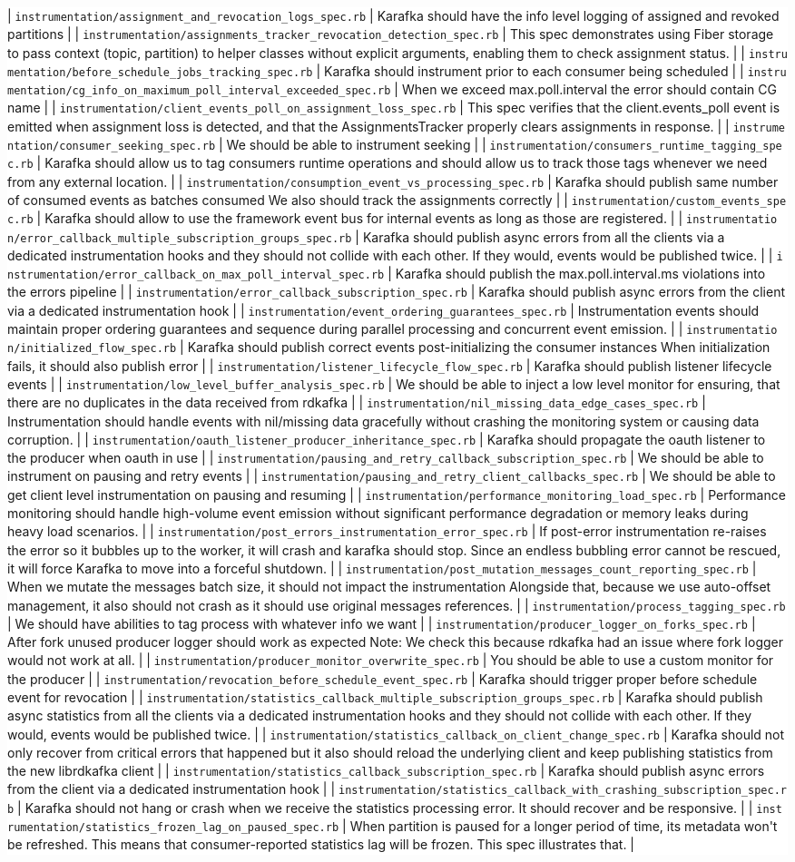 | `instrumentation/assignment_and_revocation_logs_spec.rb` | Karafka should have the info level logging of assigned and revoked partitions |
| `instrumentation/assignments_tracker_revocation_detection_spec.rb` | This spec demonstrates using Fiber storage to pass context (topic, partition) to helper classes without explicit arguments, enabling them to check assignment status. |
| `instrumentation/before_schedule_jobs_tracking_spec.rb` | Karafka should instrument prior to each consumer being scheduled |
| `instrumentation/cg_info_on_maximum_poll_interval_exceeded_spec.rb` | When we exceed max.poll.interval the error should contain CG name |
| `instrumentation/client_events_poll_on_assignment_loss_spec.rb` | This spec verifies that the client.events_poll event is emitted when assignment loss is detected, and that the AssignmentsTracker properly clears assignments in response. |
| `instrumentation/consumer_seeking_spec.rb` | We should be able to instrument seeking |
| `instrumentation/consumers_runtime_tagging_spec.rb` | Karafka should allow us to tag consumers runtime operations and should allow us to track those tags whenever we need from any external location. |
| `instrumentation/consumption_event_vs_processing_spec.rb` | Karafka should publish same number of consumed events as batches consumed We also should track the assignments correctly |
| `instrumentation/custom_events_spec.rb` | Karafka should allow to use the framework event bus for internal events as long as those are registered. |
| `instrumentation/error_callback_multiple_subscription_groups_spec.rb` | Karafka should publish async errors from all the clients via a dedicated instrumentation hooks and they should not collide with each other. If they would, events would be published twice. |
| `instrumentation/error_callback_on_max_poll_interval_spec.rb` | Karafka should publish the max.poll.interval.ms violations into the errors pipeline |
| `instrumentation/error_callback_subscription_spec.rb` | Karafka should publish async errors from the client via a dedicated instrumentation hook |
| `instrumentation/event_ordering_guarantees_spec.rb` | Instrumentation events should maintain proper ordering guarantees and sequence during parallel processing and concurrent event emission. |
| `instrumentation/initialized_flow_spec.rb` | Karafka should publish correct events post-initializing the consumer instances When initialization fails, it should also publish error |
| `instrumentation/listener_lifecycle_flow_spec.rb` | Karafka should publish listener lifecycle events |
| `instrumentation/low_level_buffer_analysis_spec.rb` | We should be able to inject a low level monitor for ensuring, that there are no duplicates in the data received from rdkafka |
| `instrumentation/nil_missing_data_edge_cases_spec.rb` | Instrumentation should handle events with nil/missing data gracefully without crashing the monitoring system or causing data corruption. |
| `instrumentation/oauth_listener_producer_inheritance_spec.rb` | Karafka should propagate the oauth listener to the producer when oauth in use |
| `instrumentation/pausing_and_retry_callback_subscription_spec.rb` | We should be able to instrument on pausing and retry events |
| `instrumentation/pausing_and_retry_client_callbacks_spec.rb` | We should be able to get client level instrumentation on pausing and resuming |
| `instrumentation/performance_monitoring_load_spec.rb` | Performance monitoring should handle high-volume event emission without significant performance degradation or memory leaks during heavy load scenarios. |
| `instrumentation/post_errors_instrumentation_error_spec.rb` | If post-error instrumentation re-raises the error so it bubbles up to the worker, it will crash and karafka should stop. Since an endless bubbling error cannot be rescued, it will force Karafka to move into a forceful shutdown. |
| `instrumentation/post_mutation_messages_count_reporting_spec.rb` | When we mutate the messages batch size, it should not impact the instrumentation Alongside that, because we use auto-offset management, it also should not crash as it should use original messages references. |
| `instrumentation/process_tagging_spec.rb` | We should have abilities to tag process with whatever info we want |
| `instrumentation/producer_logger_on_forks_spec.rb` | After fork unused producer logger should work as expected Note: We check this because rdkafka had an issue where fork logger would not work at all. |
| `instrumentation/producer_monitor_overwrite_spec.rb` | You should be able to use a custom monitor for the producer |
| `instrumentation/revocation_before_schedule_event_spec.rb` | Karafka should trigger proper before schedule event for revocation |
| `instrumentation/statistics_callback_multiple_subscription_groups_spec.rb` | Karafka should publish async statistics from all the clients via a dedicated instrumentation hooks and they should not collide with each other. If they would, events would be published twice. |
| `instrumentation/statistics_callback_on_client_change_spec.rb` | Karafka should not only recover from critical errors that happened but it also should reload the underlying client and keep publishing statistics from the new librdkafka client |
| `instrumentation/statistics_callback_subscription_spec.rb` | Karafka should publish async errors from the client via a dedicated instrumentation hook |
| `instrumentation/statistics_callback_with_crashing_subscription_spec.rb` | Karafka should not hang or crash when we receive the statistics processing error. It should recover and be responsive. |
| `instrumentation/statistics_frozen_lag_on_paused_spec.rb` | When partition is paused for a longer period of time, its metadata won't be refreshed. This means that consumer-reported statistics lag will be frozen. This spec illustrates that. |
